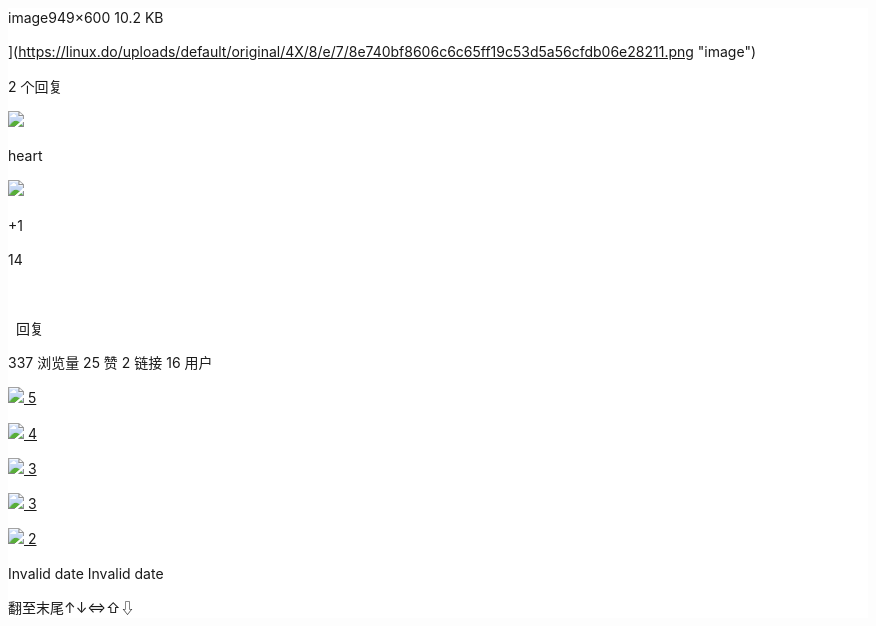 image949×600 10.2 KB

](https://linux.do/uploads/default/original/4X/8/e/7/8e740bf8606c6c65ff19c53d5a56cfdb06e28211.png "image")

  

2 个回复

![](https://linux.do/images/emoji/twemoji/heart.png?v=14)

heart

![](https://linux.do/images/emoji/twemoji/+1.png?v=14)

+1

14

​

​ ​ 回复

337 浏览量 25 赞 2 链接 16 用户

 [![](https://linux.do/user_avatar/linux.do/user792/144/395508_2.png)
 5](/u/user792 "user792")

 [![](https://linux.do/user_avatar/linux.do/normandy/144/698288_2.png)
 4](/u/normandy "normandy")

 [![](https://linux.do/user_avatar/linux.do/gucci/144/343678_2.png)
 3](/u/gucci "gucci")

 [![](https://linux.do/user_avatar/linux.do/apparition/144/945319_2.png)
 3](/u/apparition "apparition")

 [![](https://linux.do/letter_avatar/nanlandetian/144/5_d44a9b381edc88181525e3c8350177ca.png)
 2](/u/nanlandetian "nanlandetian") 

Invalid date Invalid date

翻至末尾↑↓⇔⇧⇩